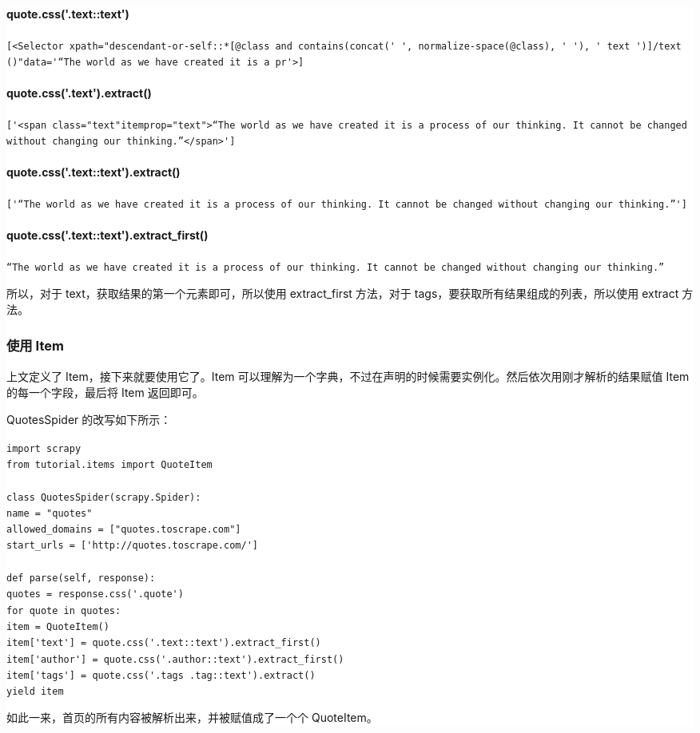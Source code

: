 #### quote.css('.text::text')

```
[<Selector xpath="descendant-or-self::*[@class and contains(concat(' ', normalize-space(@class), ' '), ' text ')]/text()"data='“The world as we have created it is a pr'>]
```

#### quote.css('.text').extract()

```
['<span class="text"itemprop="text">“The world as we have created it is a process of our thinking. It cannot be changed without changing our thinking.”</span>']
```

#### quote.css('.text::text').extract()

```
['“The world as we have created it is a process of our thinking. It cannot be changed without changing our thinking.”']
```

#### quote.css('.text::text').extract\_first()

```
“The world as we have created it is a process of our thinking. It cannot be changed without changing our thinking.”
```

所以，对于 text，获取结果的第一个元素即可，所以使用 extract\_first 方法，对于 tags，要获取所有结果组成的列表，所以使用 extract 方法。

### 使用 Item

上文定义了 Item，接下来就要使用它了。Item 可以理解为一个字典，不过在声明的时候需要实例化。然后依次用刚才解析的结果赋值 Item 的每一个字段，最后将 Item 返回即可。

QuotesSpider 的改写如下所示：

```
import scrapy
from tutorial.items import QuoteItem

class QuotesSpider(scrapy.Spider):
name = "quotes"
allowed_domains = ["quotes.toscrape.com"]
start_urls = ['http://quotes.toscrape.com/']

def parse(self, response):
quotes = response.css('.quote')
for quote in quotes:
item = QuoteItem()
item['text'] = quote.css('.text::text').extract_first()
item['author'] = quote.css('.author::text').extract_first()
item['tags'] = quote.css('.tags .tag::text').extract()
yield item
```

如此一来，首页的所有内容被解析出来，并被赋值成了一个个 QuoteItem。
